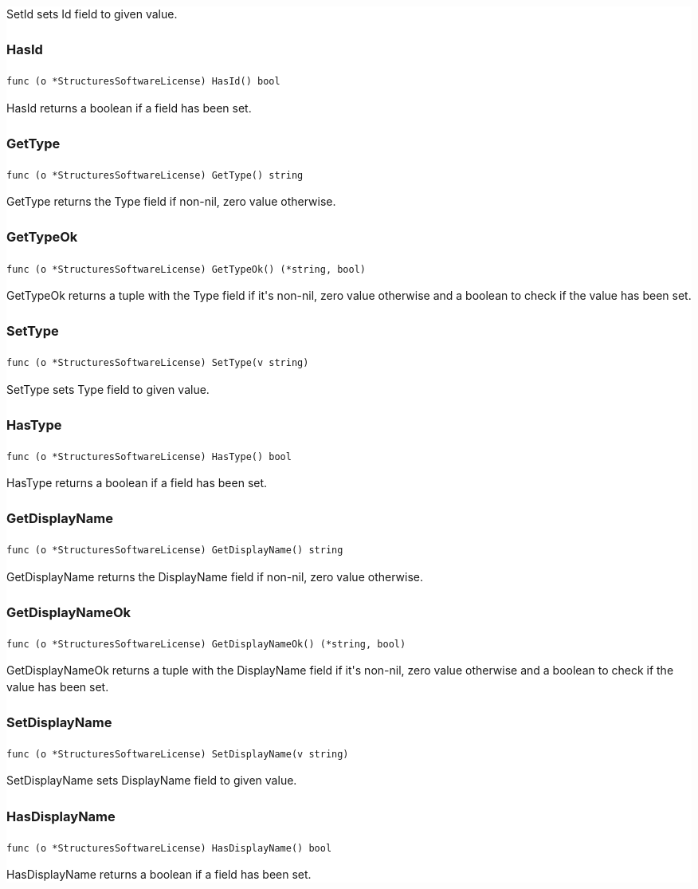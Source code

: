 SetId sets Id field to given value.

### HasId

`func (o *StructuresSoftwareLicense) HasId() bool`

HasId returns a boolean if a field has been set.

### GetType

`func (o *StructuresSoftwareLicense) GetType() string`

GetType returns the Type field if non-nil, zero value otherwise.

### GetTypeOk

`func (o *StructuresSoftwareLicense) GetTypeOk() (*string, bool)`

GetTypeOk returns a tuple with the Type field if it's non-nil, zero value otherwise
and a boolean to check if the value has been set.

### SetType

`func (o *StructuresSoftwareLicense) SetType(v string)`

SetType sets Type field to given value.

### HasType

`func (o *StructuresSoftwareLicense) HasType() bool`

HasType returns a boolean if a field has been set.

### GetDisplayName

`func (o *StructuresSoftwareLicense) GetDisplayName() string`

GetDisplayName returns the DisplayName field if non-nil, zero value otherwise.

### GetDisplayNameOk

`func (o *StructuresSoftwareLicense) GetDisplayNameOk() (*string, bool)`

GetDisplayNameOk returns a tuple with the DisplayName field if it's non-nil, zero value otherwise
and a boolean to check if the value has been set.

### SetDisplayName

`func (o *StructuresSoftwareLicense) SetDisplayName(v string)`

SetDisplayName sets DisplayName field to given value.

### HasDisplayName

`func (o *StructuresSoftwareLicense) HasDisplayName() bool`

HasDisplayName returns a boolean if a field has been set.
